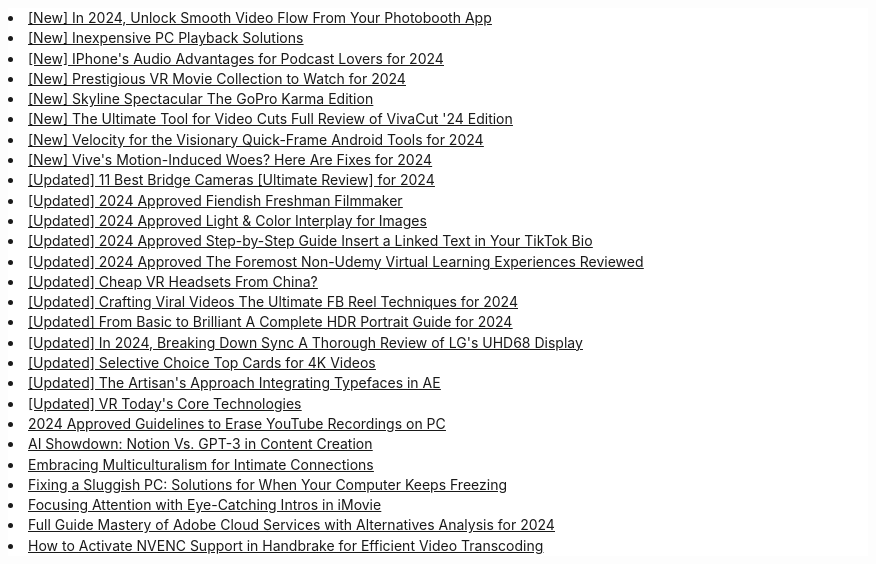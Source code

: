 <li><a href="https://article-files.techidaily.com/new-in-2024-unlock-smooth-video-flow-from-your-photobooth-app/"><u>[New] In 2024, Unlock Smooth Video Flow From Your Photobooth App</u></a></li>
<li><a href="https://remote-screen-capture.techidaily.com/new-inexpensive-pc-playback-solutions/"><u>[New] Inexpensive PC Playback Solutions</u></a></li>
<li><a href="https://article-files.techidaily.com/new-iphones-audio-advantages-for-podcast-lovers-for-2024/"><u>[New] IPhone's Audio Advantages for Podcast Lovers for 2024</u></a></li>
<li><a href="https://article-files.techidaily.com/new-prestigious-vr-movie-collection-to-watch-for-2024/"><u>[New] Prestigious VR Movie Collection to Watch for 2024</u></a></li>
<li><a href="https://article-files.techidaily.com/new-skyline-spectacular-the-gopro-karma-edition/"><u>[New] Skyline Spectacular The GoPro Karma Edition</u></a></li>
<li><a href="https://article-files.techidaily.com/new-the-ultimate-tool-for-video-cuts-full-review-of-vivacut-24-edition/"><u>[New] The Ultimate Tool for Video Cuts Full Review of VivaCut '24 Edition</u></a></li>
<li><a href="https://article-files.techidaily.com/new-velocity-for-the-visionary-quick-frame-android-tools-for-2024/"><u>[New] Velocity for the Visionary Quick-Frame Android Tools for 2024</u></a></li>
<li><a href="https://article-files.techidaily.com/new-vives-motion-induced-woes-here-are-fixes-for-2024/"><u>[New] Vive's Motion-Induced Woes? Here Are Fixes for 2024</u></a></li>
<li><a href="https://article-files.techidaily.com/updated-11-best-bridge-cameras-ultimate-review-for-2024/"><u>[Updated] 11 Best Bridge Cameras [Ultimate Review] for 2024</u></a></li>
<li><a href="https://article-files.techidaily.com/updated-2024-approved-fiendish-freshman-filmmaker/"><u>[Updated] 2024 Approved Fiendish Freshman Filmmaker</u></a></li>
<li><a href="https://article-files.techidaily.com/updated-2024-approved-light-and-color-interplay-for-images/"><u>[Updated] 2024 Approved Light & Color Interplay for Images</u></a></li>
<li><a href="https://article-files.techidaily.com/updated-2024-approved-step-by-step-guide-insert-a-linked-text-in-your-tiktok-bio/"><u>[Updated] 2024 Approved Step-by-Step Guide Insert a Linked Text in Your TikTok Bio</u></a></li>
<li><a href="https://screen-mirroring-recording.techidaily.com/updated-2024-approved-the-foremost-non-udemy-virtual-learning-experiences-reviewed/"><u>[Updated] 2024 Approved The Foremost Non-Udemy Virtual Learning Experiences Reviewed</u></a></li>
<li><a href="https://article-files.techidaily.com/updated-cheap-vr-headsets-from-china/"><u>[Updated] Cheap VR Headsets From China?</u></a></li>
<li><a href="https://facebook-clips.techidaily.com/updated-crafting-viral-videos-the-ultimate-fb-reel-techniques-for-2024/"><u>[Updated] Crafting Viral Videos The Ultimate FB Reel Techniques for 2024</u></a></li>
<li><a href="https://article-files.techidaily.com/updated-from-basic-to-brilliant-a-complete-hdr-portrait-guide-for-2024/"><u>[Updated] From Basic to Brilliant A Complete HDR Portrait Guide for 2024</u></a></li>
<li><a href="https://article-files.techidaily.com/updated-in-2024-breaking-down-sync-a-thorough-review-of-lgs-uhd68-display/"><u>[Updated] In 2024, Breaking Down Sync A Thorough Review of LG's UHD68 Display</u></a></li>
<li><a href="https://fox-cloud.techidaily.com/updated-selective-choice-top-cards-for-4k-videos/"><u>[Updated] Selective Choice Top Cards for 4K Videos</u></a></li>
<li><a href="https://article-files.techidaily.com/updated-the-artisans-approach-integrating-typefaces-in-ae/"><u>[Updated] The Artisan's Approach Integrating Typefaces in AE</u></a></li>
<li><a href="https://article-files.techidaily.com/updated-vr-todays-core-technologies/"><u>[Updated] VR Today's Core Technologies</u></a></li>
<li><a href="https://youtube-stream.techidaily.com/2024-approved-guidelines-to-erase-youtube-recordings-on-pc/"><u>2024 Approved Guidelines to Erase YouTube Recordings on PC</u></a></li>
<li><a href="https://tech-hub.techidaily.com/ai-showdown-notion-vs-gpt-3-in-content-creation/"><u>AI Showdown: Notion Vs. GPT-3 in Content Creation</u></a></li>
<li><a href="https://mondly-stories.techidaily.com/embracing-multiculturalism-for-intimate-connections/"><u>Embracing Multiculturalism for Intimate Connections</u></a></li>
<li><a href="https://tech-haven.techidaily.com/fixing-a-sluggish-pc-solutions-for-when-your-computer-keeps-freezing/"><u>Fixing a Sluggish PC: Solutions for When Your Computer Keeps Freezing</u></a></li>
<li><a href="https://youtube-clips.techidaily.com/focusing-attention-with-eye-catching-intros-in-imovie/"><u>Focusing Attention with Eye-Catching Intros in iMovie</u></a></li>
<li><a href="https://article-files.techidaily.com/full-guide-mastery-of-adobe-cloud-services-with-alternatives-analysis-for-2024/"><u>Full Guide Mastery of Adobe Cloud Services with Alternatives Analysis for 2024</u></a></li>
<li><a href="https://some-approaches.techidaily.com/how-to-activate-nvenc-support-in-handbrake-for-efficient-video-transcoding/"><u>How to Activate NVENC Support in Handbrake for Efficient Video Transcoding</u></a></li>